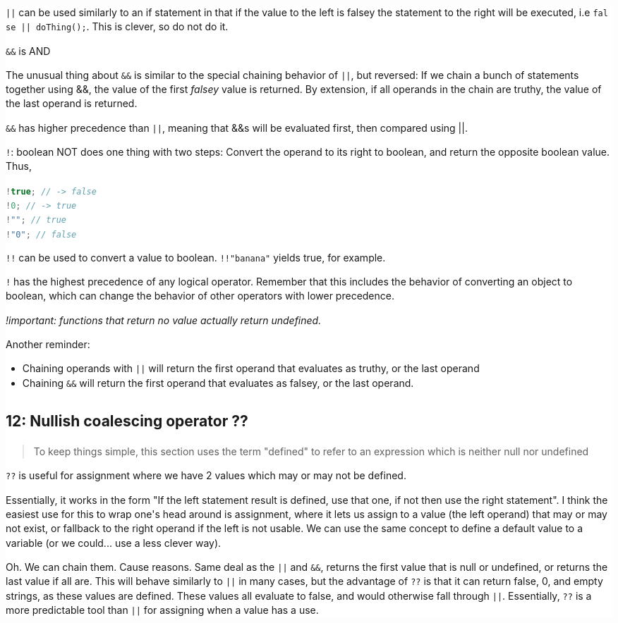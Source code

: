 `||` can be used similarly to an if statement in that if the value to the left
is falsey the statement to the right will be executed, i.e `false || doThing();`. This is clever, so do not do it.

`&&` is AND

The unusual thing about `&&` is similar to the special chaining behavior of
`||`, but reversed: If we chain a bunch of statements together using &&, the
value of the first _falsey_ value is returned. By extension, if all operands in
the chain are truthy, the value of the last operand is returned.

`&&` has higher precedence than `||`, meaning that &&s will be evaluated first,
then compared using ||.

`!`: boolean NOT
does one thing with two steps: Convert the operand to its right to boolean, and
return the opposite boolean value. Thus,

```javascript
!true; // -> false
!0; // -> true
!""; // true
!"0"; // false
```

`!!` can be used to convert a value to boolean. `!!"banana"` yields true, for
example.

`!` has the highest precedence of any logical operator. Remember that this
includes the behavior of converting an object to boolean, which can change the
behavior of other operators with lower precedence.

_!important: functions that return no value actually return undefined._

Another reminder:

- Chaining operands with `||` will return the first operand that
  evaluates as truthy, or the last operand
- Chaining `&&` will return the first operand that evaluates as falsey, or the
  last operand.

## 12: Nullish coalescing operator ??

> To keep things simple, this section uses the term "defined" to refer to an
> expression which is neither null nor undefined

`??` is useful for assignment where we have 2 values which may or may not be
defined.

Essentially, it works in the form "If the left statement result is defined, use
that one, if not then use the right statement". I think the easiest use for this
to wrap one's head around is assignment, where it lets us assign to a value (the
left operand) that may or may not exist, or fallback to the right operand if the
left is not usable. We can use the same concept to define a default value to a
variable (or we could... use a less clever way).

Oh. We can chain them. Cause reasons. Same deal as the `||` and `&&`, returns
the first value that is null or undefined, or returns the last value if all are.
This will behave similarly to `||` in many cases, but the advantage of `??` is
that it can return false, 0, and empty strings, as these values are defined.
These values all evaluate to false, and would otherwise fall through `||`.
Essentially, `??` is a more predictable tool than `||` for assigning when a value has a use.
